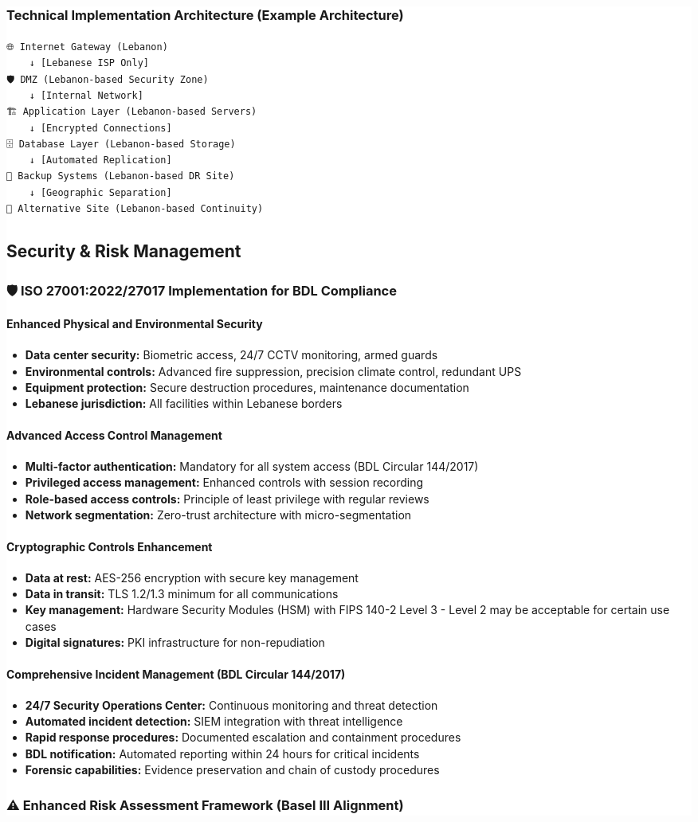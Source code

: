### Technical Implementation Architecture (Example Architecture)

```
🌐 Internet Gateway (Lebanon)
    ↓ [Lebanese ISP Only]
🛡️ DMZ (Lebanon-based Security Zone)
    ↓ [Internal Network]
🏗️ Application Layer (Lebanon-based Servers)
    ↓ [Encrypted Connections]
🗄️ Database Layer (Lebanon-based Storage)
    ↓ [Automated Replication]
💾 Backup Systems (Lebanon-based DR Site)
    ↓ [Geographic Separation]
🏢 Alternative Site (Lebanon-based Continuity)
```

## Security & Risk Management

### 🛡️ ISO 27001:2022/27017 Implementation for BDL Compliance

#### Enhanced Physical and Environmental Security
- **Data center security:** Biometric access, 24/7 CCTV monitoring, armed guards
- **Environmental controls:** Advanced fire suppression, precision climate control, redundant UPS
- **Equipment protection:** Secure destruction procedures, maintenance documentation
- **Lebanese jurisdiction:** All facilities within Lebanese borders

#### Advanced Access Control Management
- **Multi-factor authentication:** Mandatory for all system access (BDL Circular 144/2017)
- **Privileged access management:** Enhanced controls with session recording
- **Role-based access controls:** Principle of least privilege with regular reviews
- **Network segmentation:** Zero-trust architecture with micro-segmentation

#### Cryptographic Controls Enhancement
- **Data at rest:** AES-256 encryption with secure key management
- **Data in transit:** TLS 1.2/1.3 minimum for all communications
- **Key management:** Hardware Security Modules (HSM) with FIPS 140-2 Level 3 - Level 2 may be acceptable for certain use cases
- **Digital signatures:** PKI infrastructure for non-repudiation

#### Comprehensive Incident Management (BDL Circular 144/2017)
- **24/7 Security Operations Center:** Continuous monitoring and threat detection
- **Automated incident detection:** SIEM integration with threat intelligence
- **Rapid response procedures:** Documented escalation and containment procedures
- **BDL notification:** Automated reporting within 24 hours for critical incidents
- **Forensic capabilities:** Evidence preservation and chain of custody procedures

### ⚠️ Enhanced Risk Assessment Framework (Basel III Alignment)

